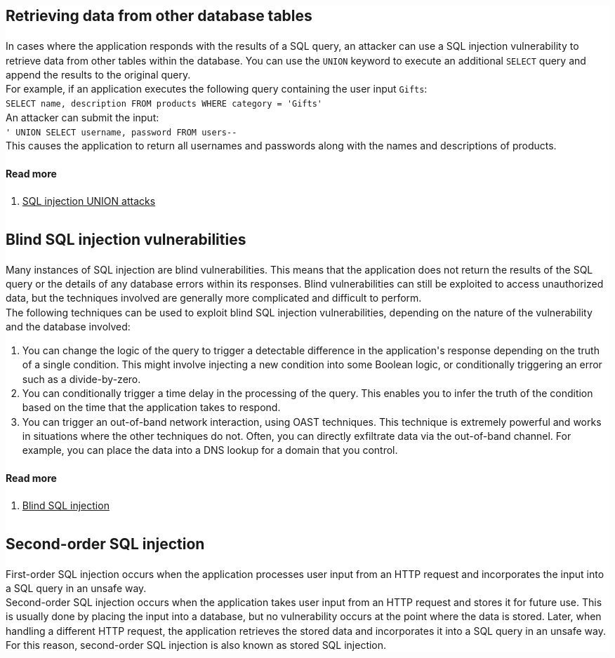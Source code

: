 ## Retrieving data from other database tables  
  
In cases where the application responds with the results of a SQL query, an attacker can use a SQL injection vulnerability to retrieve data from other tables within the database. You can use the `UNION` keyword to execute an additional `SELECT` query and append the results to the original query.   
For example, if an application executes the following query containing the user input `Gifts`:   
`SELECT name, description FROM products WHERE category = 'Gifts'`  
An attacker can submit the input:   
`' UNION SELECT username, password FROM users--`  
This causes the application to return all usernames and passwords along with the names and descriptions of products.   
  
#### Read more

1. [SQL injection UNION attacks](/web-security/sql-injection/union-attacks)  
  
## Blind SQL injection vulnerabilities  
  
Many instances of SQL injection are blind vulnerabilities. This means that the application does not return the results of the SQL query or the details of any database errors within its responses. Blind vulnerabilities can still be exploited to access unauthorized data, but the techniques involved are generally more complicated and difficult to perform.   
The following techniques can be used to exploit blind SQL injection vulnerabilities, depending on the nature of the vulnerability and the database involved:   
  
1. You can change the logic of the query to trigger a detectable difference in the application's response depending on the truth of a single condition. This might involve injecting a new condition into some Boolean logic, or conditionally triggering an error such as a divide-by-zero. 
2. You can conditionally trigger a time delay in the processing of the query. This enables you to infer the truth of the condition based on the time that the application takes to respond. 
3. You can trigger an out-of-band network interaction, using OAST techniques. This technique is extremely powerful and works in situations where the other techniques do not. Often, you can directly exfiltrate data via the out-of-band channel. For example, you can place the data into a DNS lookup for a domain that you control.   
  
#### Read more

1. [Blind SQL injection](/web-security/sql-injection/blind)  
  
## Second-order SQL injection  
  
First-order SQL injection occurs when the application processes user input from an HTTP request and incorporates the input into a SQL query in an unsafe way.   
Second-order SQL injection occurs when the application takes user input from an HTTP request and stores it for future use. This is usually done by placing the input into a database, but no vulnerability occurs at the point where the data is stored. Later, when handling a different HTTP request, the application retrieves the stored data and incorporates it into a SQL query in an unsafe way. For this reason, second-order SQL injection is also known as stored SQL injection.   